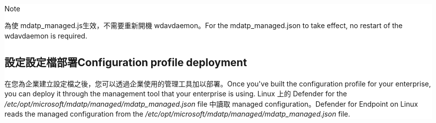 > [!NOTE]
> <span data-ttu-id="37e0a-443">為使 mdatp_managed.js生效，不需要重新開機 wdavdaemon。</span><span class="sxs-lookup"><span data-stu-id="37e0a-443">For the mdatp_managed.json to take effect, no restart of the wdavdaemon is required.</span></span>

## <a name="configuration-profile-deployment"></a><span data-ttu-id="37e0a-444">設定設定檔部署</span><span class="sxs-lookup"><span data-stu-id="37e0a-444">Configuration profile deployment</span></span>

<span data-ttu-id="37e0a-445">在您為企業建立設定檔之後，您可以透過企業使用的管理工具加以部署。</span><span class="sxs-lookup"><span data-stu-id="37e0a-445">Once you've built the configuration profile for your enterprise, you can deploy it through the management tool that your enterprise is using.</span></span> <span data-ttu-id="37e0a-446">Linux 上的 Defender for the */etc/opt/microsoft/mdatp/managed/mdatp_managed.json* file 中讀取 managed configuration。</span><span class="sxs-lookup"><span data-stu-id="37e0a-446">Defender for Endpoint on Linux reads the managed configuration from the */etc/opt/microsoft/mdatp/managed/mdatp_managed.json* file.</span></span>
